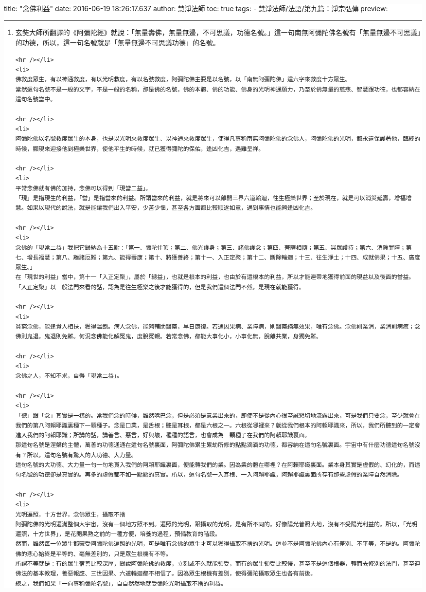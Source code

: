 title: "念佛利益"
date: 2016-06-19 18:26:17.637
author: 慧淨法師
toc: true
tags:
    - 慧淨法師/法語/第九篇：淨宗弘傳
preview: 

---

<ol>
	<li>
	玄奘大師所翻譯的《阿彌陀經》就說：「無量壽佛，無量無邊，不可思議，功德名號。」這一句南無阿彌陀佛名號有「無量無邊不可思議」的功德，所以，這一句名號就是「無量無邊不可思議功德」的名號。

	<hr /></li>
	<li>
	佛救度眾生，有以神通救度，有以光明救度，有以名號救度，阿彌陀佛主要是以名號，以「南無阿彌陀佛」這六字來救度十方眾生。
	當然這句名號不是一般的文字，不是一般的名稱，那是佛的名號，佛的本體、佛的功能、佛身的光明神通願力，乃至於佛無量的慈悲、智慧跟功德，也都容納在這句名號當中。

	<hr /></li>
	<li>
	阿彌陀佛以名號救度眾生的本身，也是以光明來救度眾生、以神通來救度眾生，使得凡專稱南無阿彌陀佛的念佛人，阿彌陀佛的光明，都永遠保護著他，臨終的時候，顯現來迎接他到極樂世界，使他平生的時候，就已獲得彌陀的保佑，逢凶化吉，遇難呈祥。

	<hr /></li>
	<li>
	平常念佛就有佛的加持，念佛可以得到「現當二益」。
	「現」是指現生的利益，「當」是指當來的利益。所謂當來的利益，就是將來可以離開三界六道輪迴，往生極樂世界；至於現在，就是可以消災延壽，增福增慧。如果以現代的說法，就是能讓我們出入平安，少苦少惱，甚至各方面都比較順遂如意，遇到事情也能夠逢凶化吉。

	<hr /></li>
	<li>
	念佛的「現當二益」我把它歸納為十五點：「第一、彌陀住頂；第二、佛光護身；第三、諸佛護念；第四、菩薩相隨；第五、冥眾護持；第六、消除罪障；第七、增長福慧；第八、離諸厄難；第九、能得壽康；第十、將獲善終；第十一、入正定聚；第十二、斷除輪迴；十三、往生淨土；十四、成就佛果；十五、廣度眾生。」
	在「現世的利益」當中，第十一「入正定聚」，屬於「總益」，也就是根本的利益，也由於有這根本的利益，所以才能連帶地獲得前面的現益以及後面的當益。「入正定聚」以一般法門來看的話，認為是往生極樂之後才能獲得的，但是我們這個法門不然，是現在就能獲得。

	<hr /></li>
	<li>
	貧窮念佛，能逢貴人相扶，獲得溫飽。病人念佛，能夠輔助醫藥，早日康復。若遇因果病、業障病，則醫藥絕無效果，唯有念佛。念佛則業消，業消則病癒；念佛則鬼退，鬼退則免難。何況念佛能化解冤鬼，度脫冤親。若常念佛，都能大事化小，小事化無，脫離共業，身獨免難。

	<hr /></li>
	<li>
	念佛之人，不知不求，自得「現當二益」。

	<hr /></li>
	<li>
	「聽」跟「念」其實是一樣的。當我們念的時候，雖然嘴巴念，但是必須是意業出來的，即使不是從內心很至誠懇切地流露出來，可是我們只要念，至少就會在我們的第八阿賴耶識裏種下一顆種子。念是口業，是舌根；聽是耳根，都是六根之一。六根從哪裡來？就從我們根本的阿賴耶識來，所以，我們所聽到的一定會進入我們的阿賴耶識；所講的話，講善言、惡言，好與壞，種種的語言，也會成為一顆種子在我們的阿賴耶識裏面。
	那這句名號是涅槃的主體，萬善的功德通通在這句名號裏面，阿彌陀佛累生累劫所修的點點滴滴的功德，都容納在這句名號裏面。宇宙中有什麼功德這句名號沒有？所以，這句名號有驚人的大功德、大力量。
	這句名號的大功德、大力量一句一句地貫入我們的阿賴耶識裏面，便能轉我們的業。因為業的體在哪裡？在阿賴耶識裏面。業本身其實是虛假的、幻化的，而這句名號的功德卻是真實的。再多的虛假都不如一點點的真實。所以，這句名號一入耳根、一入阿賴耶識，阿賴耶識裏面所存有那些虛假的業障自然消除。

	<hr /></li>
	<li>
	光明遍照，十方世界，念佛眾生，攝取不捨
	阿彌陀佛的光明遍滿整個大宇宙，沒有一個地方照不到。遍照的光明，跟攝取的光明，是有所不同的。好像陽光普照大地，沒有不受陽光利益的。所以，「光明遍照，十方世界」，是花開果熟之前的一種方便，培養的過程，預備教育的階段。
	然而，雖然每一位眾生都蒙受阿彌陀佛遍照的光明，可是唯有念佛的眾生才可以獲得攝取不捨的光明。這並不是阿彌陀佛內心有差別、不平等，不是的。阿彌陀佛的悲心始終是平等的、毫無差別的，只是眾生根機有不等。
	所謂不等就是：有的眾生宿善比較深厚，聞說阿彌陀佛的救度，立刻或不久就能領受，而有的眾生領受比較慢，甚至不是這個根器，轉而去修別的法門，甚至連佛法的基本教理，善惡報應、三世因果、六道輪迴都不相信了。因為眾生根機有差別，使得彌陀攝取眾生也各有前後。
	總之，我們如果「一向專稱彌陀名號」，自自然然地就受彌陀光明攝取不捨的利益。
